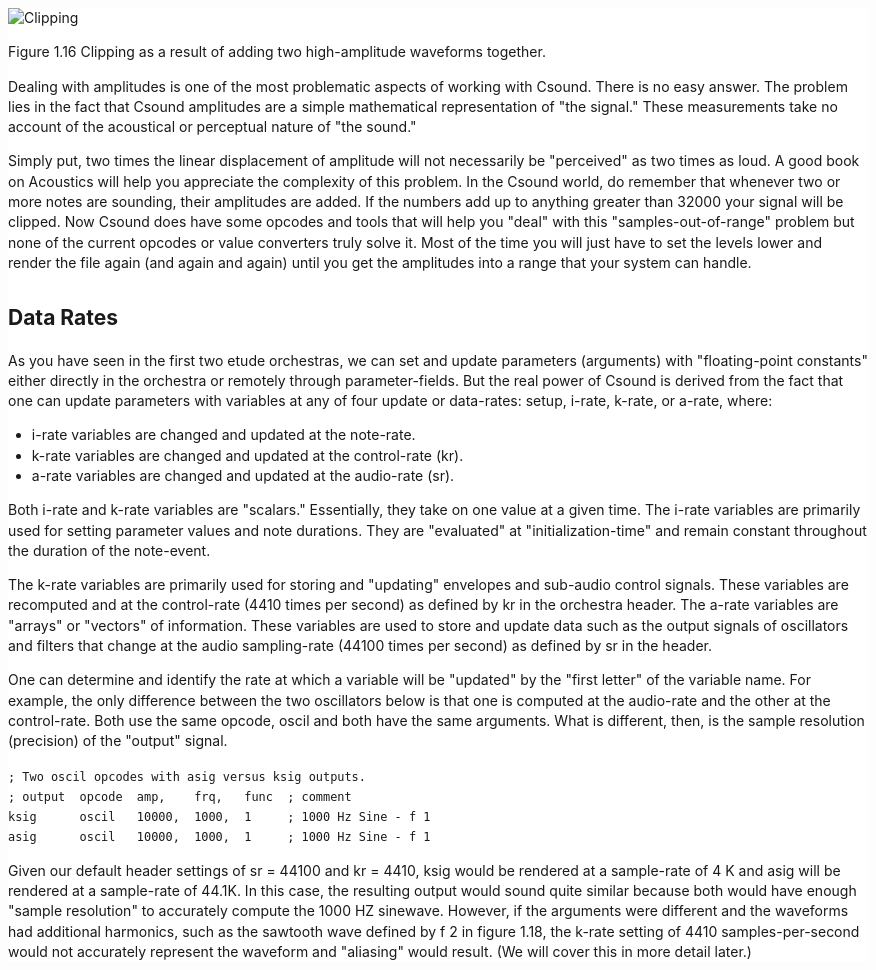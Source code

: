 ![Clipping](images/04.gif)

Figure 1.16 Clipping as a result of adding two high-amplitude waveforms together.

Dealing with amplitudes is one of the most problematic aspects of working with Csound. There is no easy answer. The problem lies in the fact that Csound amplitudes are a simple mathematical representation of "the signal." These measurements take no account of the acoustical or perceptual nature of "the sound."

Simply put, two times the linear displacement of amplitude will not necessarily be "perceived" as two times as loud. A good book on Acoustics will help you appreciate the complexity of this problem. In the Csound world, do remember that whenever two or more notes are sounding, their amplitudes are added. If the numbers add up to anything greater than 32000 your signal will be clipped. Now Csound does have some opcodes and tools that will help you "deal" with this "samples-out-of-range" problem but none of the current opcodes or value converters truly solve it. Most of the time you will just have to set the levels lower and render the file again (and again and again) until you get the amplitudes into a range that your system can handle.

## Data Rates

As you have seen in the first two etude orchestras, we can set and update parameters (arguments) with "floating-point constants" either directly in the orchestra or remotely through parameter-fields. But the real power of Csound is derived from the fact that one can update parameters with variables at any of four update or data-rates: setup, i-rate, k-rate, or a-rate, where:

- i-rate variables are changed and updated at the note-rate.
- k-rate variables are changed and updated at the control-rate (kr).
- a-rate variables are changed and updated at the audio-rate (sr).

Both i-rate and k-rate variables are "scalars." Essentially, they take on one value at a given time. The i-rate variables are primarily used for setting parameter values and note durations. They are "evaluated" at "initialization-time" and remain constant throughout the duration of the note-event.

The k-rate variables are primarily used for storing and "updating" envelopes and sub-audio control signals. These variables are recomputed and at the control-rate (4410 times per second) as defined by kr in the orchestra header. The a-rate variables are "arrays" or "vectors" of information. These variables are used to store and update data such as the output signals of oscillators and filters that change at the audio sampling-rate (44100 times per second) as defined by sr in the header.

One can determine and identify the rate at which a variable will be "updated" by the "first letter" of the variable name. For example, the only difference between the two oscillators below is that one is computed at the audio-rate and the other at the control-rate. Both use the same opcode, oscil and both have the same arguments. What is different, then, is the sample resolution (precision) of the "output" signal.

```csound
; Two oscil opcodes with asig versus ksig outputs.
; output  opcode  amp,    frq,   func  ; comment
ksig      oscil   10000,  1000,  1     ; 1000 Hz Sine - f 1
asig      oscil   10000,  1000,  1     ; 1000 Hz Sine - f 1
```

Given our default header settings of sr = 44100 and kr = 4410, ksig would be rendered at a sample-rate of 4 K and asig will be rendered at a sample-rate of 44.1K. In this case, the resulting output would sound quite similar because both would have enough "sample resolution" to accurately compute the 1000 HZ sinewave. However, if the arguments were different and the waveforms had additional harmonics, such as the sawtooth wave defined by f 2 in figure 1.18, the k-rate setting of 4410 samples-per-second would not accurately represent the waveform and "aliasing" would result. (We will cover this in more detail later.)
